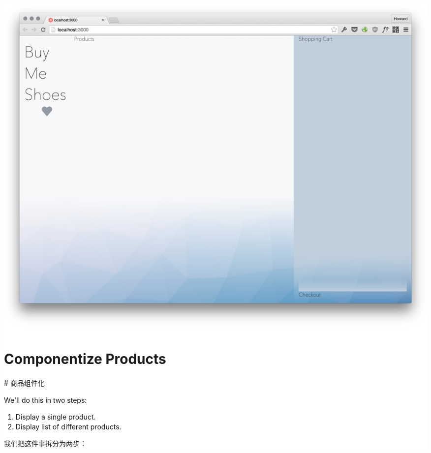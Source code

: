 ![](layout-components.jpg)
</cn>

# Componentize Products

<cn>
# 商品组件化
</cn>

We'll do this in two steps:

1. Display a single product.
2. Display list of different products.

<cn>
我们把这件事拆分为两步：
